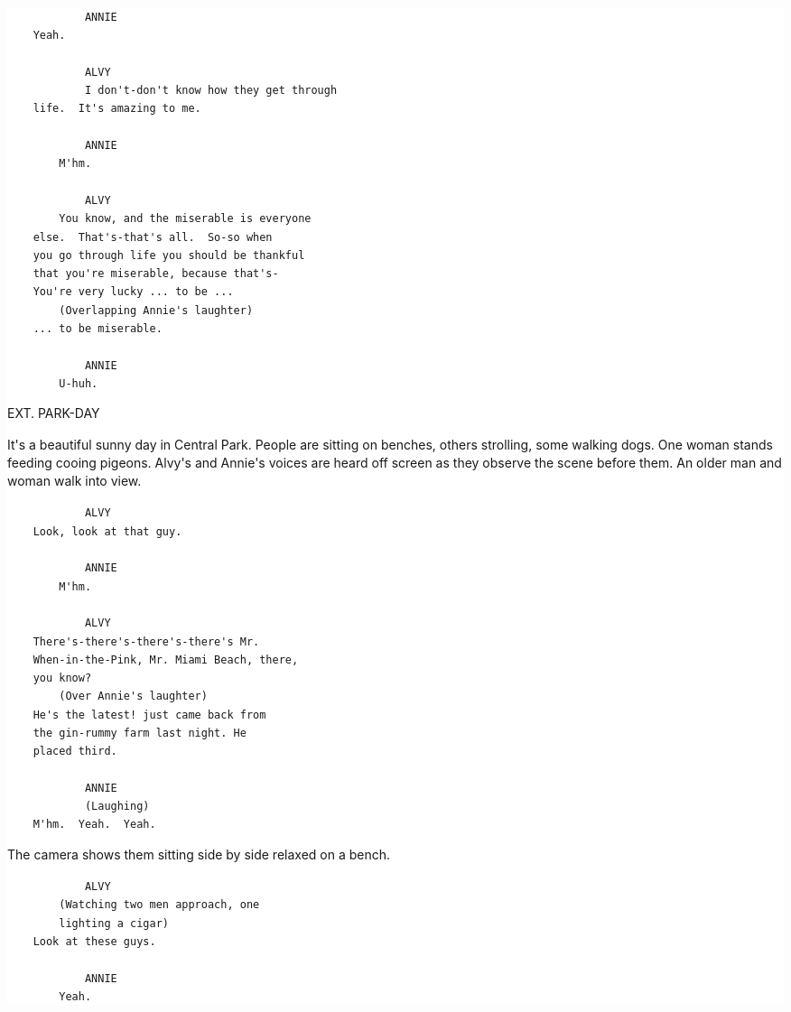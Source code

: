 				ANNIE 
		Yeah.

				ALVY
    			I don't-don't know how they get through 
		life.  It's amazing to me.

				ANNIE
 			M'hm.

				ALVY
 			You know, and the miserable is everyone 
		else.  That's-that's all.  So-so when 
		you go through life you should be thankful 
		that you're miserable, because that's- 
		You're very lucky ... to be ... 
			(Overlapping Annie's laughter) 
		... to be miserable.

				ANNIE
 			U-huh.

EXT. PARK-DAY

It's a beautiful sunny day in Central Park.  People are sitting on benches, 
others strolling, some walking dogs.  One woman stands feeding cooing pigeons.
Alvy's and Annie's voices are heard off screen as they observe the scene before
them.  An older man and woman walk into view.

				ALVY
		Look, look at that guy.

				ANNIE
 			M'hm.

				ALVY
		There's-there's-there's-there's Mr. 
		When-in-the-Pink, Mr. Miami Beach, there, 
		you know? 
			(Over Annie's laughter) 
		He's the latest! just came back from 
		the gin-rummy farm last night. He 
		placed third.

				ANNIE
 				(Laughing) 
		M'hm.  Yeah.  Yeah.

The camera shows them sitting side by side relaxed on a bench.

				ALVY 
			(Watching two men approach, one 
			lighting a cigar) 
		Look at these guys.

				ANNIE
 			Yeah.
